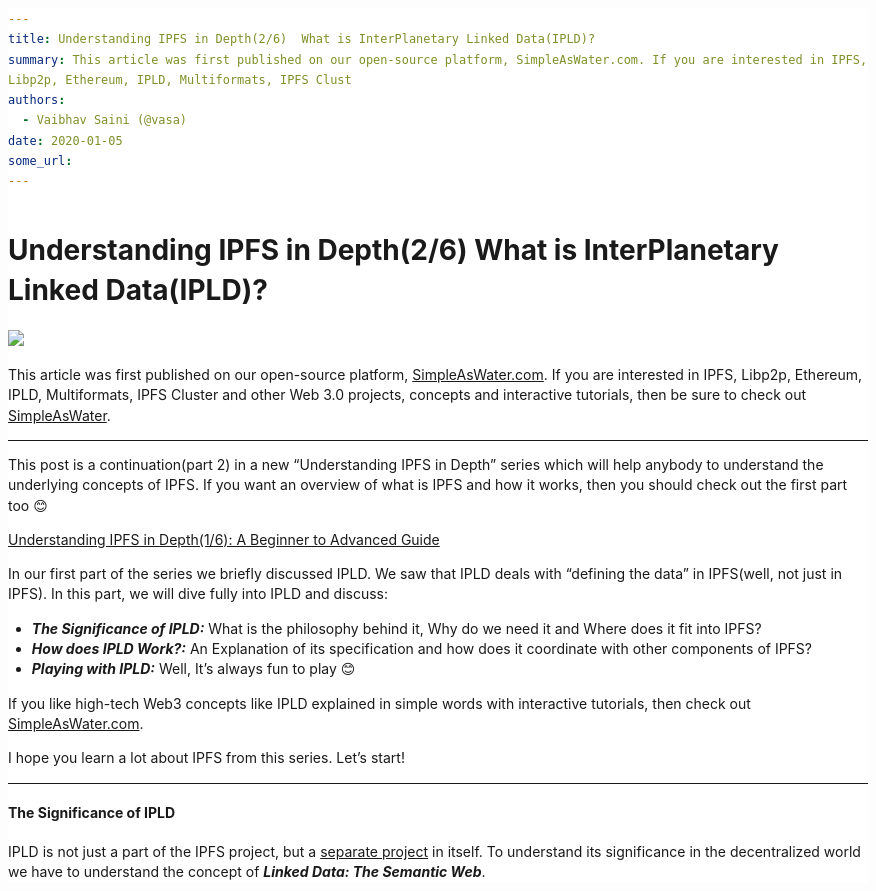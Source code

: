 ```yaml
---
title: Understanding IPFS in Depth(2/6)  What is InterPlanetary Linked Data(IPLD)?
summary: This article was first published on our open-source platform, SimpleAsWater.com. If you are interested in IPFS, Libp2p, Ethereum, IPLD, Multiformats, IPFS Clust
authors:
  - Vaibhav Saini (@vasa)
date: 2020-01-05
some_url: 
---
```


# Understanding IPFS in Depth(2/6)  What is InterPlanetary Linked Data(IPLD)?

![](https://ipfs.infura.io/ipfs/Qmc1GPH8GCovRt8qZu9C2VrH571T9GrtXS7XuCnTYjwdsL)


This article was first published on our open-source platform, [SimpleAsWater.com](https://simpleaswater.com/). If you are interested in IPFS, Libp2p, Ethereum, IPLD, Multiformats, IPFS Cluster and other Web 3.0 projects, concepts and interactive tutorials, then be sure to check out [SimpleAsWater](https://simpleaswater.com).

---


This post is a continuation(part 2) in a new “Understanding IPFS in Depth” series which will help anybody to understand the underlying concepts of IPFS. If you want an overview of what is IPFS and how it works, then you should check out the first part too 😊

[Understanding IPFS in Depth(1/6): A Beginner to Advanced Guide](https://medium.com/hackernoon/understanding-ipfs-in-depth-1-5-a-beginner-to-advanced-guide-e937675a8c8a)

In our first part of the series we briefly discussed IPLD. We saw that IPLD deals with “defining the data” in IPFS(well, not just in IPFS). In this part, we will dive fully into IPLD and discuss:

- ***The Significance of IPLD:*** What is the philosophy behind it, Why do we need it and Where does it fit into IPFS?
- ***How does IPLD Work?:*** An Explanation of its specification and how does it coordinate with other components of IPFS?
- ***Playing with IPLD:*** Well, It’s always fun to play 😊

If you like high-tech Web3 concepts like IPLD explained in simple words with interactive tutorials, then check out [SimpleAsWater.com](https://simpleaswater.com/?ref=kauri_ipld).

I hope you learn a lot about IPFS from this series. Let’s start!

---

#### The Significance of IPLD

IPLD is not just a part of the IPFS project, but a [separate project](https://ipld.io) in itself. To understand its significance in the decentralized world we have to understand the concept of ***Linked Data: The Semantic Web***. 
